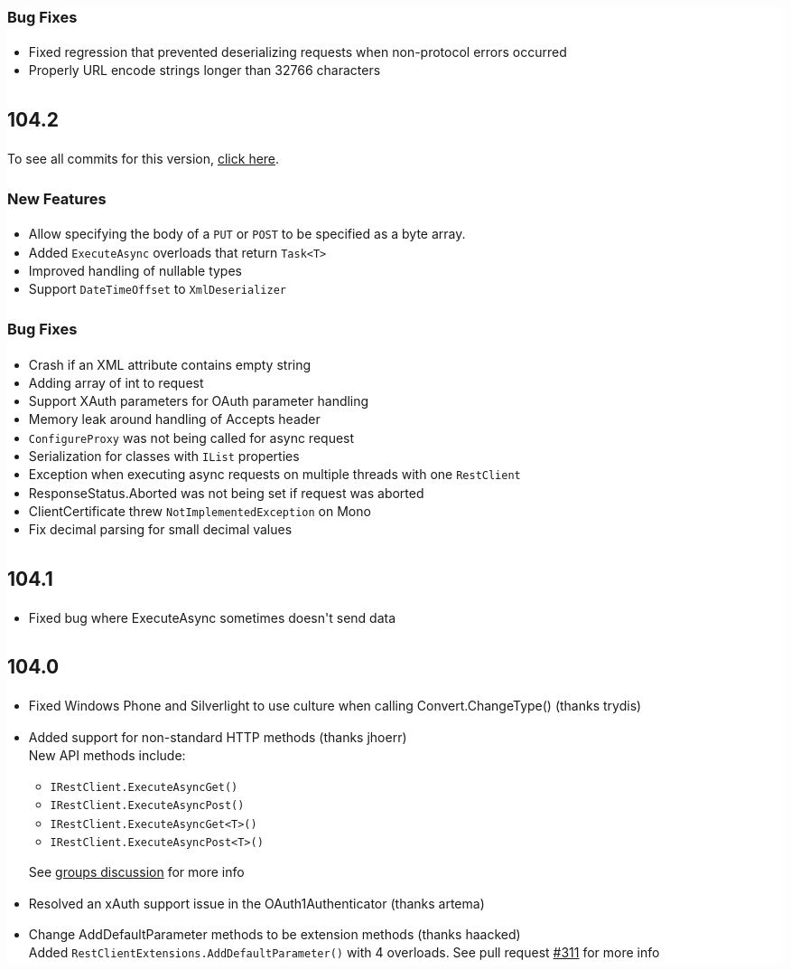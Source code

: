 ### Bug Fixes

* Fixed regression that prevented deserializing requests when non-protocol errors occurred
* Properly URL encode strings longer than 32766 characters

## 104.2

To see all commits for this version, [click here](https://github.com/RestSharp/RestSharp/compare/104.1...104.2).

### New Features

* Allow specifying the body of a `PUT` or `POST` to be specified as a byte array.
* Added `ExecuteAsync` overloads that return `Task<T>`
* Improved handling of nullable types
* Support `DateTimeOffset` to `XmlDeserializer`

### Bug Fixes

* Crash if an XML attribute contains empty string
* Adding array of int to request
* Support XAuth parameters for OAuth parameter handling
* Memory leak around handling of Accepts header
* `ConfigureProxy` was not being called for async request
* Serialization for classes with `IList` properties
* Exception when executing async requests on multiple threads with one `RestClient`
* ResponseStatus.Aborted was not being set if request was aborted
* ClientCertificate threw `NotImplementedException` on Mono
* Fix decimal parsing for small decimal values

## 104.1

* Fixed bug where ExecuteAsync sometimes doesn't send data

## 104.0

* Fixed Windows Phone and Silverlight to use culture when calling Convert.ChangeType() (thanks trydis)
* Added support for non-standard HTTP methods (thanks jhoerr)  
  New API methods include:
  * `IRestClient.ExecuteAsyncGet()`
  * `IRestClient.ExecuteAsyncPost()`
  * `IRestClient.ExecuteAsyncGet<T>()`
  * `IRestClient.ExecuteAsyncPost<T>()`
  
  See [groups discussion](https://groups.google.com/forum/?fromgroups=#!topic/restsharp/FCLGE5By7AU) for more info

* Resolved an xAuth support issue in the OAuth1Authenticator (thanks artema)
* Change AddDefaultParameter methods to be extension methods (thanks haacked)  
  Added `RestClientExtensions.AddDefaultParameter()` with 4 overloads. See pull request [#311](https://github.com/restsharp/RestSharp/pull/311) for more info
